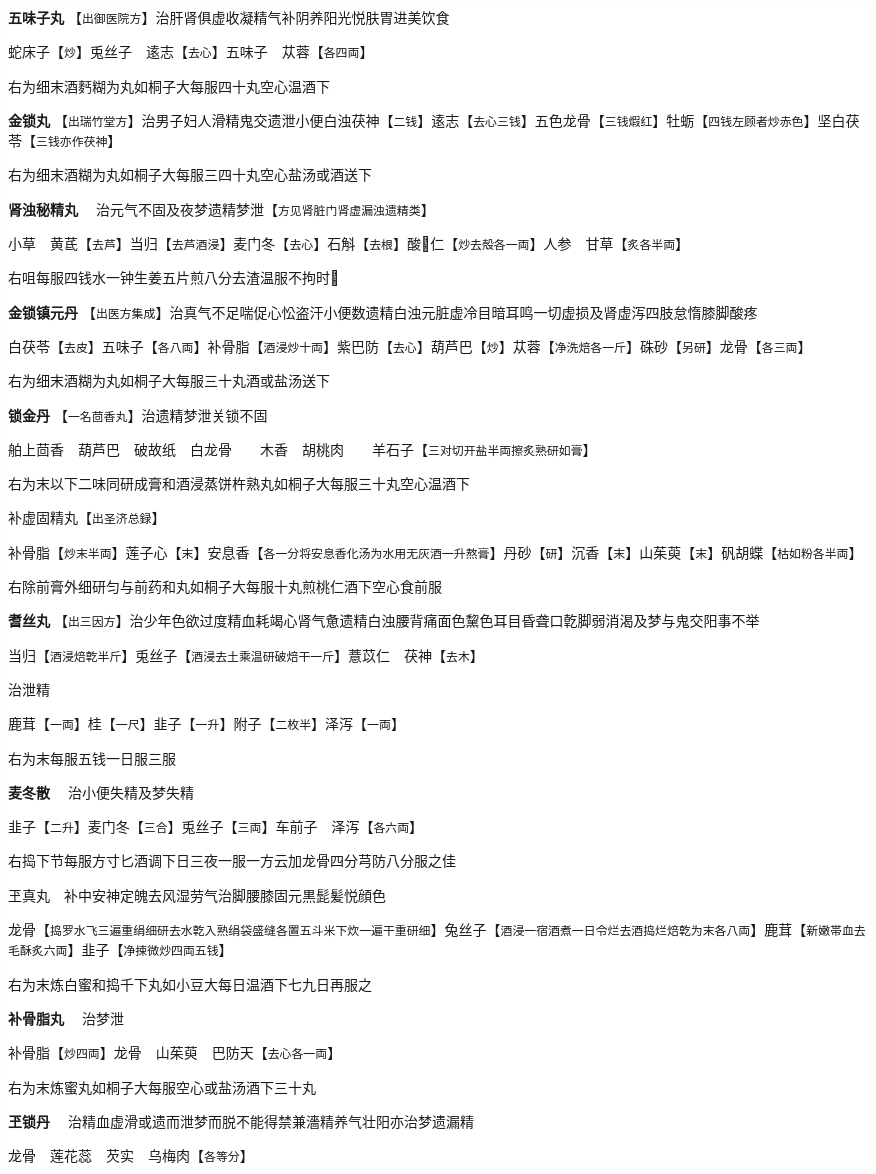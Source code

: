 **五味子丸** 【`出御医院方`】治肝肾俱虚收凝精气补阴养阳光悦肤胃进美饮食  

蛇床子【`炒`】兎丝子　逺志【`去心`】五味子　苁蓉【`各四両`】  

右为细末酒麫糊为丸如桐子大每服四十丸空心温酒下  

**金锁丸** 【`出瑞竹堂方`】治男子妇人滑精鬼交遗泄小便白浊茯神【`二钱`】逺志【`去心三钱`】五色龙骨【`三钱煆红`】牡蛎【`四钱左顾者炒赤色`】坚白茯苓【`三钱亦作茯神`】  

右为细末酒糊为丸如桐子大每服三四十丸空心盐汤或酒送下  

**肾浊秘精丸** 　治元气不固及夜梦遗精梦泄【`方见肾脏门肾虚漏浊遗精类`】  

小草　黄茋【`去芦`】当归【`去芦酒浸`】麦门冬【`去心`】石斛【`去根`】酸仁【`炒去殻各一両`】人参　甘草【`炙各半両`】  

右咀每服四钱水一钟生姜五片煎八分去渣温服不拘时  

**金锁镇元丹** 【`出医方集成`】治真气不足喘促心忪盗汗小便数遗精白浊元脏虚冷目暗耳鸣一切虚损及肾虚泻四肢怠惰膝脚酸疼  

白茯苓【`去皮`】五味子【`各八両`】补骨脂【`酒浸炒十両`】紫巴防【`去心`】葫芦巴【`炒`】苁蓉【`净洗焙各一斤`】硃砂【`另研`】龙骨【`各三両`】  

右为细末酒糊为丸如桐子大每服三十丸酒或盐汤送下  

**锁金丹** 【`一名茴香丸`】治遗精梦泄关锁不固  

舶上茴香　葫芦巴　破故纸　白龙骨　　木香　胡桃肉　　羊石子【`三对切开盐半両擦炙熟研如膏`】  

右为末以下二味同研成膏和酒浸蒸饼杵熟丸如桐子大每服三十丸空心温酒下  

补虚固精丸【`出圣济总録`】  

补骨脂【`炒末半両`】莲子心【`末`】安息香【`各一分将安息香化汤为水用无灰酒一升熬膏`】丹砂【`研`】沉香【`末`】山茱萸【`末`】矾胡蝶【`枯如粉各半両`】  

右除前膏外细研匀与前药和丸如桐子大每服十丸煎桃仁酒下空心食前服  

**耆丝丸** 【`出三因方`】治少年色欲过度精血耗竭心肾气惫遗精白浊腰背痛面色黧色耳目昏聋口亁脚弱消渴及梦与鬼交阳事不举  

当归【`酒浸焙亁半斤`】兎丝子【`酒浸去土乘温研破焙干一斤`】薏苡仁　茯神【`去木`】  

治泄精  

鹿茸【`一両`】桂【`一尺`】韭子【`一升`】附子【`二枚半`】泽泻【`一両`】  

右为末每服五钱一日服三服  

**麦冬散** 　治小便失精及梦失精  

韭子【`二升`】麦门冬【`三合`】兎丝子【`三両`】车前子　泽泻【`各六両`】  

右捣下节每服方寸匕酒调下日三夜一服一方云加龙骨四分芎防八分服之佳  

玊真丸　补中安神定魄去风湿劳气治脚腰膝固元黒髭髪悦顔色  

龙骨【`捣罗水飞三遍重绢细研去水亁入熟绢袋盛缝各置五斗米下炊一遍干重研细`】兔丝子【`酒浸一宿酒煮一日令烂去酒捣烂焙亁为末各八両`】鹿茸【`新嫩帯血去毛酥炙六両`】韭子【`净捒微炒四両五钱`】  

右为末炼白蜜和捣千下丸如小豆大每日温酒下七九日再服之  

**补骨脂丸** 　治梦泄  

补骨脂【`炒四両`】龙骨　山茱萸　巴防天【`去心各一両`】  

右为末炼蜜丸如桐子大每服空心或盐汤酒下三十丸  

**玊锁丹** 　治精血虚滑或遗而泄梦而脱不能得禁兼濇精养气壮阳亦治梦遗漏精  

龙骨　莲花蕊　芡实　乌梅肉【`各等分`】  
